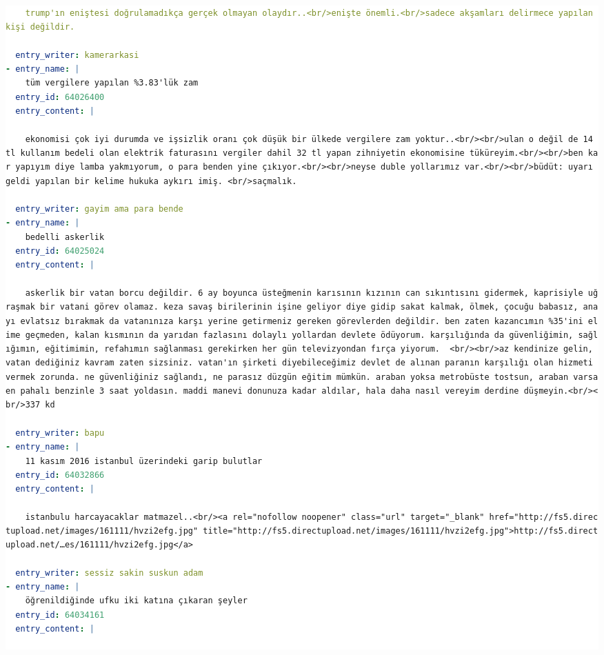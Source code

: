 ```yaml
    trump'ın eniştesi doğrulamadıkça gerçek olmayan olaydır..<br/>enişte önemli.<br/>sadece akşamları delirmece yapılan kişi değildir.
   
  entry_writer: kamerarkasi
- entry_name: |
    tüm vergilere yapılan %3.83'lük zam
  entry_id: 64026400
  entry_content: |
    
    ekonomisi çok iyi durumda ve işsizlik oranı çok düşük bir ülkede vergilere zam yoktur..<br/><br/>ulan o değil de 14 tl kullanım bedeli olan elektrik faturasını vergiler dahil 32 tl yapan zihniyetin ekonomisine tüküreyim.<br/><br/>ben kar yapıyım diye lamba yakmıyorum, o para benden yine çıkıyor.<br/><br/>neyse duble yollarımız var.<br/><br/>büdüt: uyarı geldi yapılan bir kelime hukuka aykırı imiş. <br/>saçmalık.
   
  entry_writer: gayim ama para bende
- entry_name: |
    bedelli askerlik
  entry_id: 64025024
  entry_content: |
    
    askerlik bir vatan borcu değildir. 6 ay boyunca üsteğmenin karısının kızının can sıkıntısını gidermek, kaprisiyle uğraşmak bir vatani görev olamaz. keza savaş birilerinin işine geliyor diye gidip sakat kalmak, ölmek, çocuğu babasız, anayı evlatsız bırakmak da vatanınıza karşı yerine getirmeniz gereken görevlerden değildir. ben zaten kazancımın %35'ini elime geçmeden, kalan kısmının da yarıdan fazlasını dolaylı yollardan devlete ödüyorum. karşılığında da güvenliğimin, sağlığımın, eğitimimin, refahımın sağlanması gerekirken her gün televizyondan fırça yiyorum.  <br/><br/>az kendinize gelin, vatan dediğiniz kavram zaten sizsiniz. vatan'ın şirketi diyebileceğimiz devlet de alınan paranın karşılığı olan hizmeti vermek zorunda. ne güvenliğiniz sağlandı, ne parasız düzgün eğitim mümkün. araban yoksa metrobüste tostsun, araban varsa en pahalı benzinle 3 saat yoldasın. maddi manevi donunuza kadar aldılar, hala daha nasıl vereyim derdine düşmeyin.<br/><br/>337 kd
   
  entry_writer: bapu
- entry_name: |
    11 kasım 2016 istanbul üzerindeki garip bulutlar
  entry_id: 64032866
  entry_content: |
    
    istanbulu harcayacaklar matmazel..<br/><a rel="nofollow noopener" class="url" target="_blank" href="http://fs5.directupload.net/images/161111/hvzi2efg.jpg" title="http://fs5.directupload.net/images/161111/hvzi2efg.jpg">http://fs5.directupload.net/…es/161111/hvzi2efg.jpg</a>
   
  entry_writer: sessiz sakin suskun adam
- entry_name: |
    öğrenildiğinde ufku iki katına çıkaran şeyler
  entry_id: 64034161
  entry_content: |
    
```